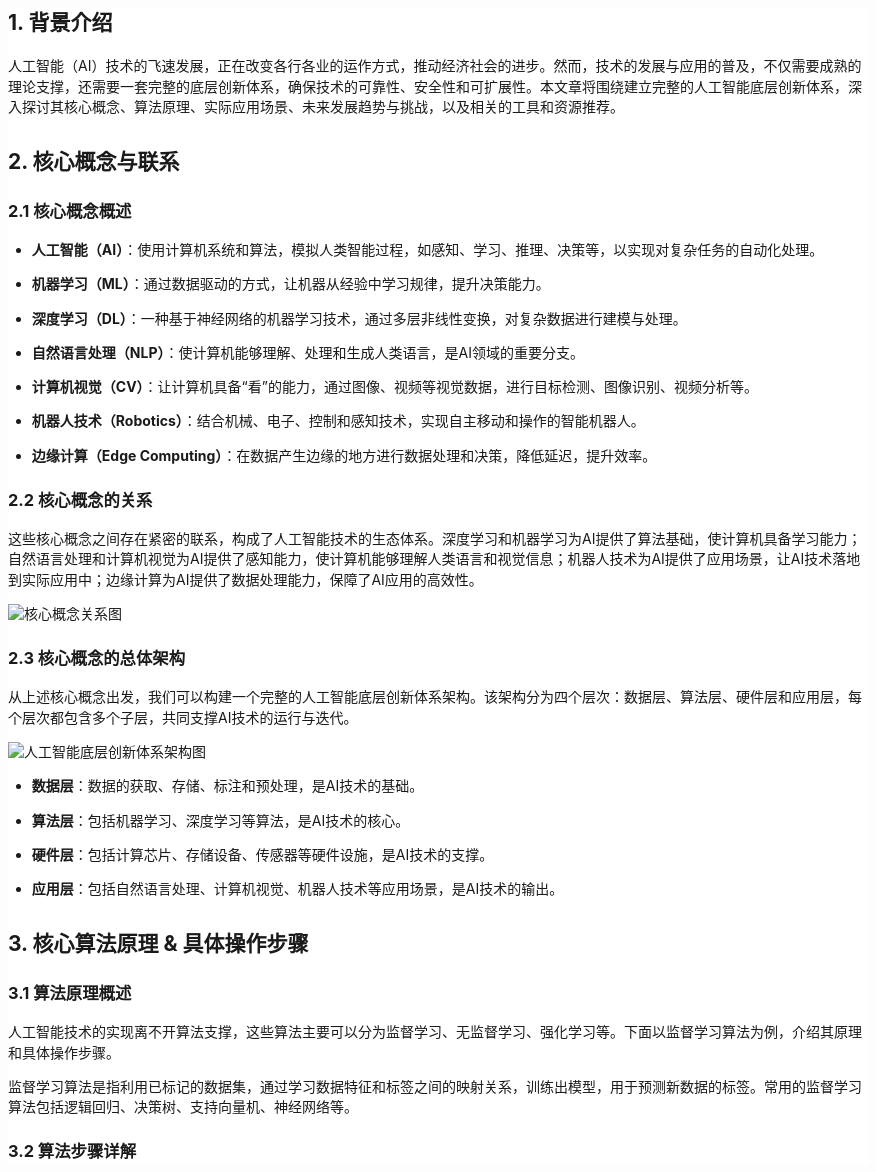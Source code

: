                  

## 1. 背景介绍

人工智能（AI）技术的飞速发展，正在改变各行各业的运作方式，推动经济社会的进步。然而，技术的发展与应用的普及，不仅需要成熟的理论支撑，还需要一套完整的底层创新体系，确保技术的可靠性、安全性和可扩展性。本文章将围绕建立完整的人工智能底层创新体系，深入探讨其核心概念、算法原理、实际应用场景、未来发展趋势与挑战，以及相关的工具和资源推荐。

## 2. 核心概念与联系

### 2.1 核心概念概述

- **人工智能（AI）**：使用计算机系统和算法，模拟人类智能过程，如感知、学习、推理、决策等，以实现对复杂任务的自动化处理。

- **机器学习（ML）**：通过数据驱动的方式，让机器从经验中学习规律，提升决策能力。

- **深度学习（DL）**：一种基于神经网络的机器学习技术，通过多层非线性变换，对复杂数据进行建模与处理。

- **自然语言处理（NLP）**：使计算机能够理解、处理和生成人类语言，是AI领域的重要分支。

- **计算机视觉（CV）**：让计算机具备“看”的能力，通过图像、视频等视觉数据，进行目标检测、图像识别、视频分析等。

- **机器人技术（Robotics）**：结合机械、电子、控制和感知技术，实现自主移动和操作的智能机器人。

- **边缘计算（Edge Computing）**：在数据产生边缘的地方进行数据处理和决策，降低延迟，提升效率。

### 2.2 核心概念的关系

这些核心概念之间存在紧密的联系，构成了人工智能技术的生态体系。深度学习和机器学习为AI提供了算法基础，使计算机具备学习能力；自然语言处理和计算机视觉为AI提供了感知能力，使计算机能够理解人类语言和视觉信息；机器人技术为AI提供了应用场景，让AI技术落地到实际应用中；边缘计算为AI提供了数据处理能力，保障了AI应用的高效性。

![核心概念关系图](https://www.uml-diagram.org/)

### 2.3 核心概念的总体架构

从上述核心概念出发，我们可以构建一个完整的人工智能底层创新体系架构。该架构分为四个层次：数据层、算法层、硬件层和应用层，每个层次都包含多个子层，共同支撑AI技术的运行与迭代。

![人工智能底层创新体系架构图](https://www.uml-diagram.org/)

- **数据层**：数据的获取、存储、标注和预处理，是AI技术的基础。

- **算法层**：包括机器学习、深度学习等算法，是AI技术的核心。

- **硬件层**：包括计算芯片、存储设备、传感器等硬件设施，是AI技术的支撑。

- **应用层**：包括自然语言处理、计算机视觉、机器人技术等应用场景，是AI技术的输出。

## 3. 核心算法原理 & 具体操作步骤

### 3.1 算法原理概述

人工智能技术的实现离不开算法支撑，这些算法主要可以分为监督学习、无监督学习、强化学习等。下面以监督学习算法为例，介绍其原理和具体操作步骤。

监督学习算法是指利用已标记的数据集，通过学习数据特征和标签之间的映射关系，训练出模型，用于预测新数据的标签。常用的监督学习算法包括逻辑回归、决策树、支持向量机、神经网络等。

### 3.2 算法步骤详解
